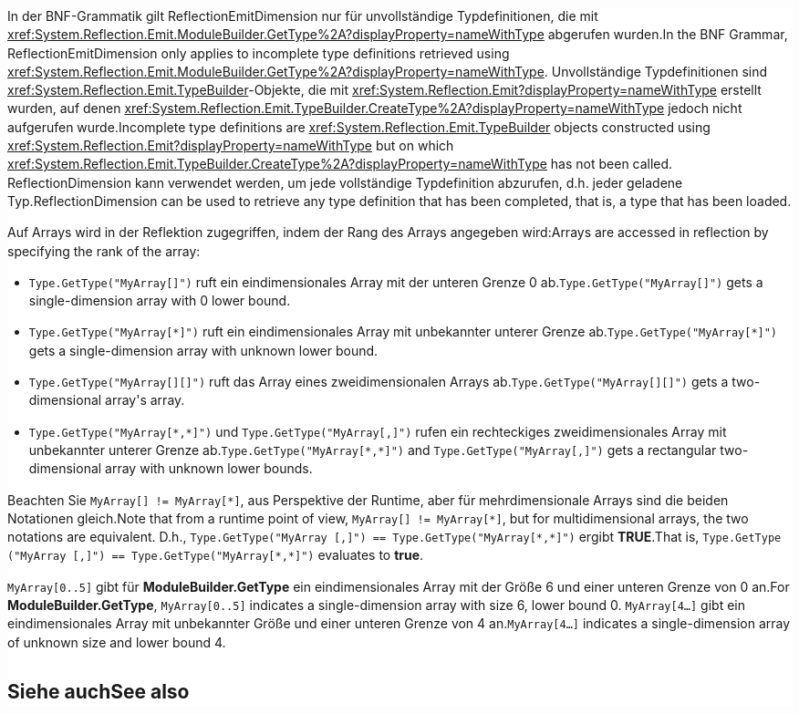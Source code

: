 <span data-ttu-id="2feb3-181">In der BNF-Grammatik gilt ReflectionEmitDimension nur für unvollständige Typdefinitionen, die mit <xref:System.Reflection.Emit.ModuleBuilder.GetType%2A?displayProperty=nameWithType> abgerufen wurden.</span><span class="sxs-lookup"><span data-stu-id="2feb3-181">In the BNF Grammar, ReflectionEmitDimension only applies to incomplete type definitions retrieved using <xref:System.Reflection.Emit.ModuleBuilder.GetType%2A?displayProperty=nameWithType>.</span></span> <span data-ttu-id="2feb3-182">Unvollständige Typdefinitionen sind <xref:System.Reflection.Emit.TypeBuilder>-Objekte, die mit <xref:System.Reflection.Emit?displayProperty=nameWithType> erstellt wurden, auf denen <xref:System.Reflection.Emit.TypeBuilder.CreateType%2A?displayProperty=nameWithType> jedoch nicht aufgerufen wurde.</span><span class="sxs-lookup"><span data-stu-id="2feb3-182">Incomplete type definitions are <xref:System.Reflection.Emit.TypeBuilder> objects constructed using <xref:System.Reflection.Emit?displayProperty=nameWithType> but on which <xref:System.Reflection.Emit.TypeBuilder.CreateType%2A?displayProperty=nameWithType> has not been called.</span></span> <span data-ttu-id="2feb3-183">ReflectionDimension kann verwendet werden, um jede vollständige Typdefinition abzurufen, d.h. jeder geladene Typ.</span><span class="sxs-lookup"><span data-stu-id="2feb3-183">ReflectionDimension can be used to retrieve any type definition that has been completed, that is, a type that has been loaded.</span></span>

<span data-ttu-id="2feb3-184">Auf Arrays wird in der Reflektion zugegriffen, indem der Rang des Arrays angegeben wird:</span><span class="sxs-lookup"><span data-stu-id="2feb3-184">Arrays are accessed in reflection by specifying the rank of the array:</span></span>

- <span data-ttu-id="2feb3-185">`Type.GetType("MyArray[]")` ruft ein eindimensionales Array mit der unteren Grenze 0 ab.</span><span class="sxs-lookup"><span data-stu-id="2feb3-185">`Type.GetType("MyArray[]")` gets a single-dimension array with 0 lower bound.</span></span>

- <span data-ttu-id="2feb3-186">`Type.GetType("MyArray[*]")` ruft ein eindimensionales Array mit unbekannter unterer Grenze ab.</span><span class="sxs-lookup"><span data-stu-id="2feb3-186">`Type.GetType("MyArray[*]")` gets a single-dimension array with unknown lower bound.</span></span>
- <span data-ttu-id="2feb3-187">`Type.GetType("MyArray[][]")` ruft das Array eines zweidimensionalen Arrays ab.</span><span class="sxs-lookup"><span data-stu-id="2feb3-187">`Type.GetType("MyArray[][]")` gets a two-dimensional array's array.</span></span>

- <span data-ttu-id="2feb3-188">`Type.GetType("MyArray[*,*]")` und `Type.GetType("MyArray[,]")` rufen ein rechteckiges zweidimensionales Array mit unbekannter unterer Grenze ab.</span><span class="sxs-lookup"><span data-stu-id="2feb3-188">`Type.GetType("MyArray[*,*]")` and `Type.GetType("MyArray[,]")` gets a rectangular two-dimensional array with unknown lower bounds.</span></span>

<span data-ttu-id="2feb3-189">Beachten Sie `MyArray[] != MyArray[*]`, aus Perspektive der Runtime, aber für mehrdimensionale Arrays sind die beiden Notationen gleich.</span><span class="sxs-lookup"><span data-stu-id="2feb3-189">Note that from a runtime point of view, `MyArray[] != MyArray[*]`, but for multidimensional arrays, the two notations are equivalent.</span></span> <span data-ttu-id="2feb3-190">D.h., `Type.GetType("MyArray [,]") == Type.GetType("MyArray[*,*]")` ergibt **TRUE**.</span><span class="sxs-lookup"><span data-stu-id="2feb3-190">That is, `Type.GetType("MyArray [,]") == Type.GetType("MyArray[*,*]")` evaluates to **true**.</span></span>

<span data-ttu-id="2feb3-191">`MyArray[0..5]` gibt für **ModuleBuilder.GetType** ein eindimensionales Array mit der Größe 6 und einer unteren Grenze von 0 an.</span><span class="sxs-lookup"><span data-stu-id="2feb3-191">For **ModuleBuilder.GetType**, `MyArray[0..5]` indicates a single-dimension array with size 6, lower bound 0.</span></span> <span data-ttu-id="2feb3-192">`MyArray[4…]` gibt ein eindimensionales Array mit unbekannter Größe und einer unteren Grenze von 4 an.</span><span class="sxs-lookup"><span data-stu-id="2feb3-192">`MyArray[4…]` indicates a single-dimension array of unknown size and lower bound 4.</span></span>

## <a name="see-also"></a><span data-ttu-id="2feb3-193">Siehe auch</span><span class="sxs-lookup"><span data-stu-id="2feb3-193">See also</span></span>
